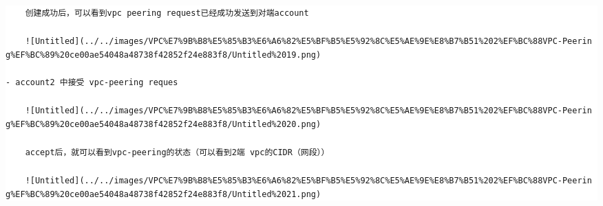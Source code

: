         创建成功后，可以看到vpc peering request已经成功发送到对端account
        
        ![Untitled](../../images/VPC%E7%9B%B8%E5%85%B3%E6%A6%82%E5%BF%B5%E5%92%8C%E5%AE%9E%E8%B7%B51%202%EF%BC%88VPC-Peering%EF%BC%89%20ce00ae54048a48738f42852f24e883f8/Untitled%2019.png)
        
    - account2 中接受 vpc-peering reques
        
        ![Untitled](../../images/VPC%E7%9B%B8%E5%85%B3%E6%A6%82%E5%BF%B5%E5%92%8C%E5%AE%9E%E8%B7%B51%202%EF%BC%88VPC-Peering%EF%BC%89%20ce00ae54048a48738f42852f24e883f8/Untitled%2020.png)
        
        accept后，就可以看到vpc-peering的状态（可以看到2端 vpc的CIDR（网段））
        
        ![Untitled](../../images/VPC%E7%9B%B8%E5%85%B3%E6%A6%82%E5%BF%B5%E5%92%8C%E5%AE%9E%E8%B7%B51%202%EF%BC%88VPC-Peering%EF%BC%89%20ce00ae54048a48738f42852f24e883f8/Untitled%2021.png)
